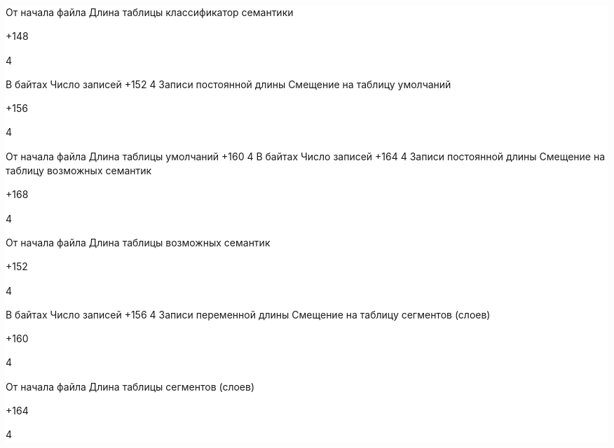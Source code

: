 От начала файла
Длина таблицы
классификатор семантики

+148

4

В байтах
Число записей
+152
4
Записи постоянной длины
Смещение на таблицу умолчаний

+156

4

От начала файла
Длина таблицы умолчаний
+160
4
В байтах
Число записей
+164
4
Записи постоянной длины
Смещение на таблицу возможных семантик

+168

4

От начала файла
Длина таблицы возможных семантик


+152

4

В байтах
Число записей
+156
4
Записи переменной длины
Смещение на таблицу сегментов (слоев)

+160

4

От начала файла
Длина таблицы сегментов (слоев)

+164

4
